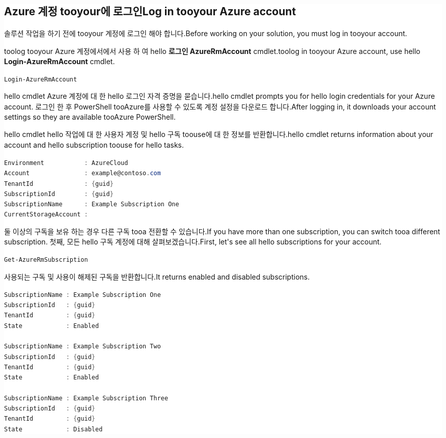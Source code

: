## <a name="log-in-tooyour-azure-account"></a><span data-ttu-id="89304-129">Azure 계정 tooyour에 로그인</span><span class="sxs-lookup"><span data-stu-id="89304-129">Log in tooyour Azure account</span></span>
<span data-ttu-id="89304-130">솔루션 작업을 하기 전에 tooyour 계정에 로그인 해야 합니다.</span><span class="sxs-lookup"><span data-stu-id="89304-130">Before working on your solution, you must log in tooyour account.</span></span>

<span data-ttu-id="89304-131">toolog tooyour Azure 계정에서에서 사용 하 여 hello **로그인 AzureRmAccount** cmdlet.</span><span class="sxs-lookup"><span data-stu-id="89304-131">toolog in tooyour Azure account, use hello **Login-AzureRmAccount** cmdlet.</span></span>

```powershell
Login-AzureRmAccount
```

<span data-ttu-id="89304-132">hello cmdlet Azure 계정에 대 한 hello 로그인 자격 증명을 묻습니다.</span><span class="sxs-lookup"><span data-stu-id="89304-132">hello cmdlet prompts you for hello login credentials for your Azure account.</span></span> <span data-ttu-id="89304-133">로그인 한 후 PowerShell tooAzure를 사용할 수 있도록 계정 설정을 다운로드 합니다.</span><span class="sxs-lookup"><span data-stu-id="89304-133">After logging in, it downloads your account settings so they are available tooAzure PowerShell.</span></span>

<span data-ttu-id="89304-134">hello cmdlet hello 작업에 대 한 사용자 계정 및 hello 구독 toouse에 대 한 정보를 반환합니다.</span><span class="sxs-lookup"><span data-stu-id="89304-134">hello cmdlet returns information about your account and hello subscription toouse for hello tasks.</span></span>

```powershell
Environment           : AzureCloud
Account               : example@contoso.com
TenantId              : {guid}
SubscriptionId        : {guid}
SubscriptionName      : Example Subscription One
CurrentStorageAccount :

```

<span data-ttu-id="89304-135">둘 이상의 구독을 보유 하는 경우 다른 구독 tooa 전환할 수 있습니다.</span><span class="sxs-lookup"><span data-stu-id="89304-135">If you have more than one subscription, you can switch tooa different subscription.</span></span> <span data-ttu-id="89304-136">첫째, 모든 hello 구독 계정에 대해 살펴보겠습니다.</span><span class="sxs-lookup"><span data-stu-id="89304-136">First, let's see all hello subscriptions for your account.</span></span>

```powershell
Get-AzureRmSubscription
```

<span data-ttu-id="89304-137">사용되는 구독 및 사용이 해제된 구독을 반환합니다.</span><span class="sxs-lookup"><span data-stu-id="89304-137">It returns enabled and disabled subscriptions.</span></span>

```powershell
SubscriptionName : Example Subscription One
SubscriptionId   : {guid}
TenantId         : {guid}
State            : Enabled

SubscriptionName : Example Subscription Two
SubscriptionId   : {guid}
TenantId         : {guid}
State            : Enabled

SubscriptionName : Example Subscription Three
SubscriptionId   : {guid}
TenantId         : {guid}
State            : Disabled
```
